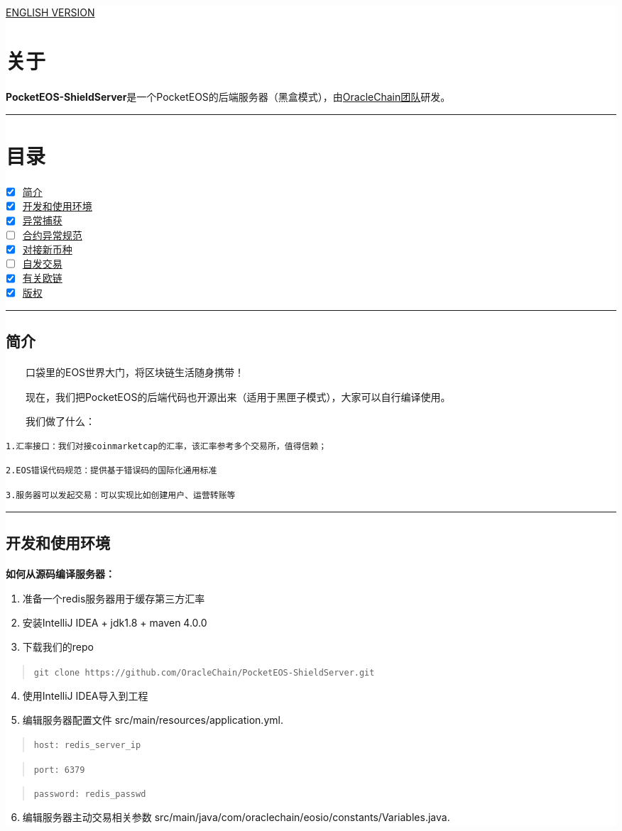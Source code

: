 [ENGLISH VERSION](https://github.com/OracleChain/PocketEOS-ShieldServer/blob/master/README.md)

# 关于

**PocketEOS-ShieldServer**是一个PocketEOS的后端服务器（黑盒模式），由[OracleChain团队](https://oraclechain.io)研发。

-------------------------------

# 目录
+ [x] [简介](#1)
+ [x] [开发和使用环境](#2)
+ [x] [异常捕获](#3)
+ [ ] [合约异常规范](#4)
+ [x] [对接新币种](#5)
+ [ ] [自发交易](#6)
+ [x] [有关欧链](#7)
+ [x] [版权](#8)

------------------------------

<h2 id="1">简介</h2>      

&emsp;&emsp;口袋里的EOS世界大门，将区块链生活随身携带！ 

&emsp;&emsp;现在，我们把PocketEOS的后端代码也开源出来（适用于黑匣子模式），大家可以自行编译使用。

&emsp;&emsp;我们做了什么：

`1.汇率接口：我们对接coinmarketcap的汇率，该汇率参考多个交易所，值得信赖；`

`2.EOS错误代码规范：提供基于错误码的国际化通用标准`

`3.服务器可以发起交易：可以实现比如创建用户、运营转账等`


------------------------------
<h2 id="2">开发和使用环境</h2>

**如何从源码编译服务器：**

1. 准备一个redis服务器用于缓存第三方汇率

2. 安装IntelliJ IDEA + jdk1.8 + maven 4.0.0

3. 下载我们的repo
>`git clone https://github.com/OracleChain/PocketEOS-ShieldServer.git`

4. 使用IntelliJ IDEA导入到工程

5. 编辑服务器配置文件 src/main/resources/application.yml.

>`host: redis_server_ip`

>`port: 6379`

>`password: redis_passwd`

6. 编辑服务器主动交易相关参数 src/main/java/com/oraclechain/eosio/constants/Variables.java.
